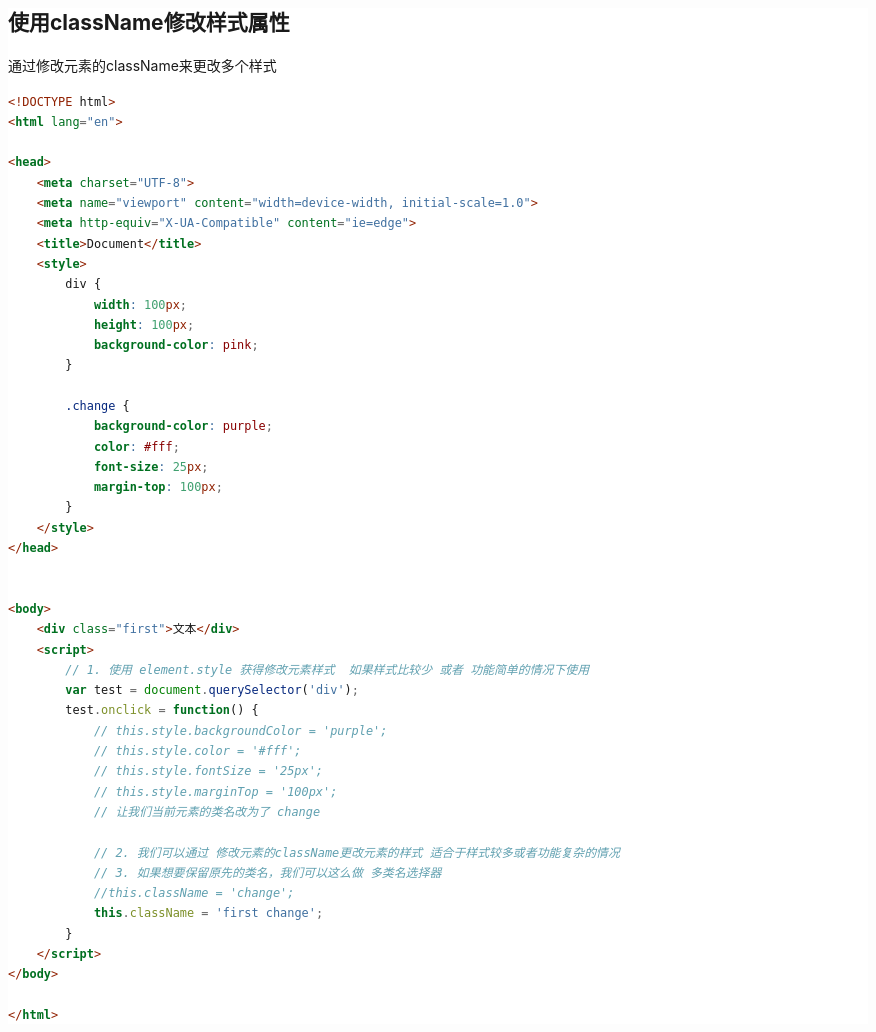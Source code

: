 ## 使用className修改样式属性

通过修改元素的className来更改多个样式

```html
<!DOCTYPE html>
<html lang="en">

<head>
    <meta charset="UTF-8">
    <meta name="viewport" content="width=device-width, initial-scale=1.0">
    <meta http-equiv="X-UA-Compatible" content="ie=edge">
    <title>Document</title>
    <style>
        div {
            width: 100px;
            height: 100px;
            background-color: pink;
        }
        
        .change {
            background-color: purple;
            color: #fff;
            font-size: 25px;
            margin-top: 100px;
        }
    </style>
</head>


<body>
    <div class="first">文本</div>
    <script>
        // 1. 使用 element.style 获得修改元素样式  如果样式比较少 或者 功能简单的情况下使用
        var test = document.querySelector('div');
        test.onclick = function() {
            // this.style.backgroundColor = 'purple';
            // this.style.color = '#fff';
            // this.style.fontSize = '25px';
            // this.style.marginTop = '100px';
            // 让我们当前元素的类名改为了 change

            // 2. 我们可以通过 修改元素的className更改元素的样式 适合于样式较多或者功能复杂的情况
            // 3. 如果想要保留原先的类名，我们可以这么做 多类名选择器
            //this.className = 'change';
            this.className = 'first change';
        }
    </script>
</body>

</html>
```
